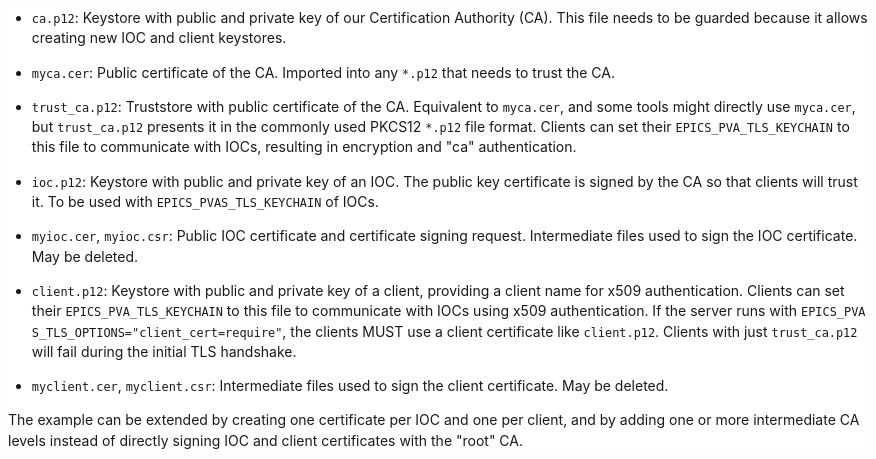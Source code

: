  * `ca.p12`:
   Keystore with public and private key of our Certification Authority (CA).
   This file needs to be guarded because it allows creating new IOC
   and client keystores.

 * `myca.cer`:
   Public certificate of the CA.
   Imported into any `*.p12` that needs to trust the CA.

 * `trust_ca.p12`:
   Truststore with public certificate of the CA.
   Equivalent to `myca.cer`, and some tools might directly use `myca.cer`,
   but `trust_ca.p12` presents it in the commonly used  PKCS12 `*.p12` file format.
   Clients can set their `EPICS_PVA_TLS_KEYCHAIN` to this file to
   communicate with IOCs, resulting in encryption and "ca" authentication.

 * `ioc.p12`:
   Keystore with public and private key of an IOC.
   The public key certificate is signed by the CA so that clients
   will trust it.
   To be used with `EPICS_PVAS_TLS_KEYCHAIN` of IOCs.

 * `myioc.cer`, `myioc.csr`: Public IOC certificate and certificate signing request.
   Intermediate files used to sign the IOC certificate.
   May be deleted.

 * `client.p12`:
   Keystore with public and private key of a client,
   providing a client name for x509 authentication.
   Clients can set their `EPICS_PVA_TLS_KEYCHAIN` to this file to
   communicate with IOCs using x509 authentication.
   If the server runs with `EPICS_PVAS_TLS_OPTIONS="client_cert=require"`,
   the clients MUST use a client certificate like `client.p12`.
   Clients with just `trust_ca.p12` will fail during the initial TLS handshake.

 * `myclient.cer`, `myclient.csr`:
   Intermediate files used to sign the client certificate.
   May be deleted.


The example can be extended by creating one certificate per IOC and one per client,
and by adding one or more intermediate CA levels instead of directly
signing IOC and client certificates with the "root" CA.

